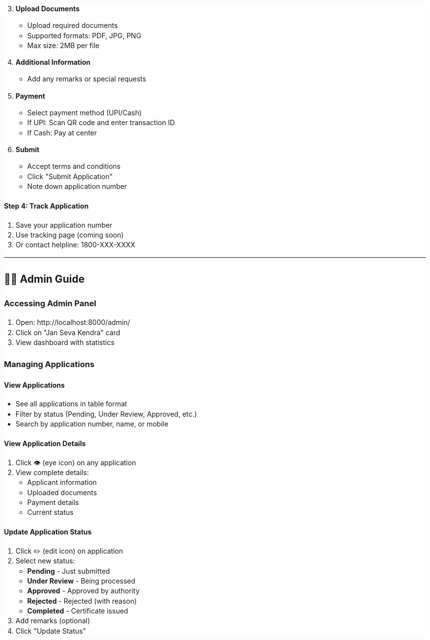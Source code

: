 3. **Upload Documents**
   - Upload required documents
   - Supported formats: PDF, JPG, PNG
   - Max size: 2MB per file

4. **Additional Information**
   - Add any remarks or special requests

5. **Payment**
   - Select payment method (UPI/Cash)
   - If UPI: Scan QR code and enter transaction ID
   - If Cash: Pay at center

6. **Submit**
   - Accept terms and conditions
   - Click "Submit Application"
   - Note down application number

#### Step 4: Track Application
1. Save your application number
2. Use tracking page (coming soon)
3. Or contact helpline: 1800-XXX-XXXX

---

## 👨‍💼 Admin Guide

### Accessing Admin Panel

1. Open: http://localhost:8000/admin/
2. Click on "Jan Seva Kendra" card
3. View dashboard with statistics

### Managing Applications

#### View Applications
- See all applications in table format
- Filter by status (Pending, Under Review, Approved, etc.)
- Search by application number, name, or mobile

#### View Application Details
1. Click 👁️ (eye icon) on any application
2. View complete details:
   - Applicant information
   - Uploaded documents
   - Payment details
   - Current status

#### Update Application Status
1. Click ✏️ (edit icon) on application
2. Select new status:
   - **Pending** - Just submitted
   - **Under Review** - Being processed
   - **Approved** - Approved by authority
   - **Rejected** - Rejected (with reason)
   - **Completed** - Certificate issued
3. Add remarks (optional)
4. Click "Update Status"
